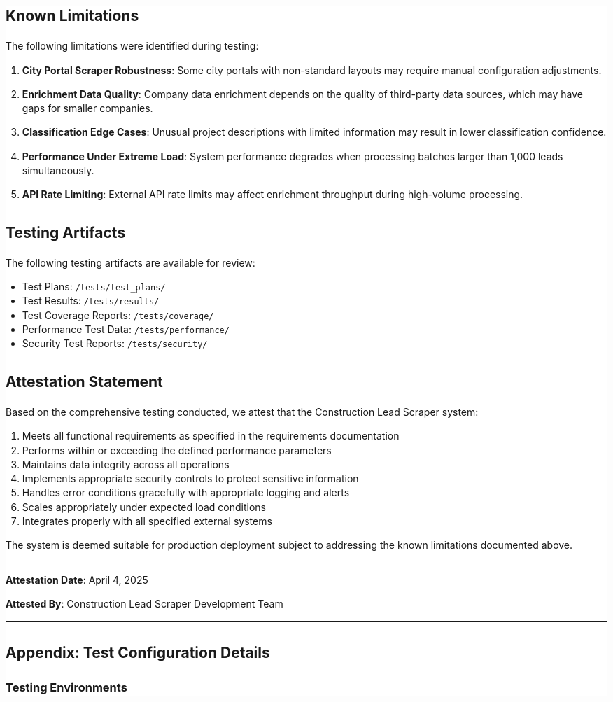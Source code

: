 ## Known Limitations

The following limitations were identified during testing:

1. **City Portal Scraper Robustness**: Some city portals with non-standard layouts may require manual configuration adjustments.

2. **Enrichment Data Quality**: Company data enrichment depends on the quality of third-party data sources, which may have gaps for smaller companies.

3. **Classification Edge Cases**: Unusual project descriptions with limited information may result in lower classification confidence.

4. **Performance Under Extreme Load**: System performance degrades when processing batches larger than 1,000 leads simultaneously.

5. **API Rate Limiting**: External API rate limits may affect enrichment throughput during high-volume processing.

## Testing Artifacts

The following testing artifacts are available for review:

- Test Plans: `/tests/test_plans/`
- Test Results: `/tests/results/`
- Test Coverage Reports: `/tests/coverage/`
- Performance Test Data: `/tests/performance/`
- Security Test Reports: `/tests/security/`

## Attestation Statement

Based on the comprehensive testing conducted, we attest that the Construction Lead Scraper system:

1. Meets all functional requirements as specified in the requirements documentation
2. Performs within or exceeding the defined performance parameters
3. Maintains data integrity across all operations
4. Implements appropriate security controls to protect sensitive information
5. Handles error conditions gracefully with appropriate logging and alerts
6. Scales appropriately under expected load conditions
7. Integrates properly with all specified external systems

The system is deemed suitable for production deployment subject to addressing the known limitations documented above.

---

**Attestation Date**: April 4, 2025

**Attested By**: Construction Lead Scraper Development Team

---

## Appendix: Test Configuration Details

### Testing Environments
